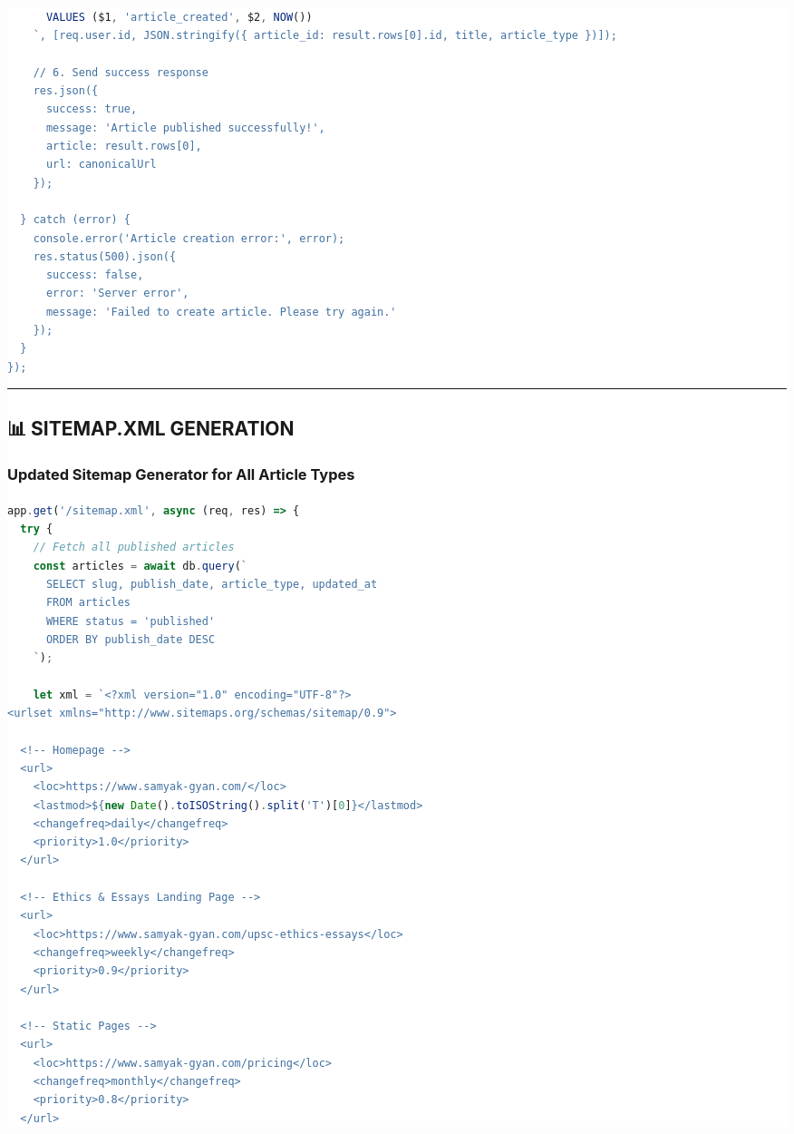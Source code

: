 ```javascript
      VALUES ($1, 'article_created', $2, NOW())
    `, [req.user.id, JSON.stringify({ article_id: result.rows[0].id, title, article_type })]);

    // 6. Send success response
    res.json({
      success: true,
      message: 'Article published successfully!',
      article: result.rows[0],
      url: canonicalUrl
    });

  } catch (error) {
    console.error('Article creation error:', error);
    res.status(500).json({
      success: false,
      error: 'Server error',
      message: 'Failed to create article. Please try again.'
    });
  }
});
```

---

## 📊 SITEMAP.XML GENERATION

### Updated Sitemap Generator for All Article Types

```javascript
app.get('/sitemap.xml', async (req, res) => {
  try {
    // Fetch all published articles
    const articles = await db.query(`
      SELECT slug, publish_date, article_type, updated_at
      FROM articles
      WHERE status = 'published'
      ORDER BY publish_date DESC
    `);

    let xml = `<?xml version="1.0" encoding="UTF-8"?>
<urlset xmlns="http://www.sitemaps.org/schemas/sitemap/0.9">

  <!-- Homepage -->
  <url>
    <loc>https://www.samyak-gyan.com/</loc>
    <lastmod>${new Date().toISOString().split('T')[0]}</lastmod>
    <changefreq>daily</changefreq>
    <priority>1.0</priority>
  </url>

  <!-- Ethics & Essays Landing Page -->
  <url>
    <loc>https://www.samyak-gyan.com/upsc-ethics-essays</loc>
    <changefreq>weekly</changefreq>
    <priority>0.9</priority>
  </url>

  <!-- Static Pages -->
  <url>
    <loc>https://www.samyak-gyan.com/pricing</loc>
    <changefreq>monthly</changefreq>
    <priority>0.8</priority>
  </url>
```